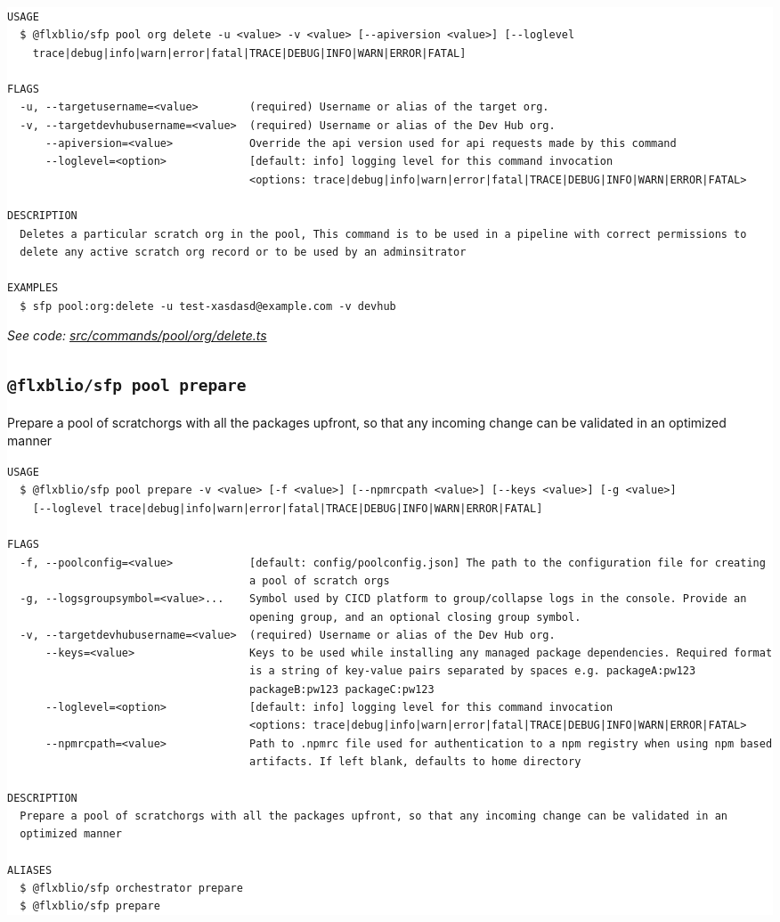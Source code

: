 ```
USAGE
  $ @flxblio/sfp pool org delete -u <value> -v <value> [--apiversion <value>] [--loglevel
    trace|debug|info|warn|error|fatal|TRACE|DEBUG|INFO|WARN|ERROR|FATAL]

FLAGS
  -u, --targetusername=<value>        (required) Username or alias of the target org.
  -v, --targetdevhubusername=<value>  (required) Username or alias of the Dev Hub org.
      --apiversion=<value>            Override the api version used for api requests made by this command
      --loglevel=<option>             [default: info] logging level for this command invocation
                                      <options: trace|debug|info|warn|error|fatal|TRACE|DEBUG|INFO|WARN|ERROR|FATAL>

DESCRIPTION
  Deletes a particular scratch org in the pool, This command is to be used in a pipeline with correct permissions to
  delete any active scratch org record or to be used by an adminsitrator

EXAMPLES
  $ sfp pool:org:delete -u test-xasdasd@example.com -v devhub
```

_See code: [src/commands/pool/org/delete.ts](https://github.com/flxbl-io/sfp)_

## `@flxblio/sfp pool prepare`

Prepare a pool of scratchorgs with all the packages upfront, so that any incoming change can be validated in an optimized manner

```
USAGE
  $ @flxblio/sfp pool prepare -v <value> [-f <value>] [--npmrcpath <value>] [--keys <value>] [-g <value>]
    [--loglevel trace|debug|info|warn|error|fatal|TRACE|DEBUG|INFO|WARN|ERROR|FATAL]

FLAGS
  -f, --poolconfig=<value>            [default: config/poolconfig.json] The path to the configuration file for creating
                                      a pool of scratch orgs
  -g, --logsgroupsymbol=<value>...    Symbol used by CICD platform to group/collapse logs in the console. Provide an
                                      opening group, and an optional closing group symbol.
  -v, --targetdevhubusername=<value>  (required) Username or alias of the Dev Hub org.
      --keys=<value>                  Keys to be used while installing any managed package dependencies. Required format
                                      is a string of key-value pairs separated by spaces e.g. packageA:pw123
                                      packageB:pw123 packageC:pw123
      --loglevel=<option>             [default: info] logging level for this command invocation
                                      <options: trace|debug|info|warn|error|fatal|TRACE|DEBUG|INFO|WARN|ERROR|FATAL>
      --npmrcpath=<value>             Path to .npmrc file used for authentication to a npm registry when using npm based
                                      artifacts. If left blank, defaults to home directory

DESCRIPTION
  Prepare a pool of scratchorgs with all the packages upfront, so that any incoming change can be validated in an
  optimized manner

ALIASES
  $ @flxblio/sfp orchestrator prepare
  $ @flxblio/sfp prepare

```